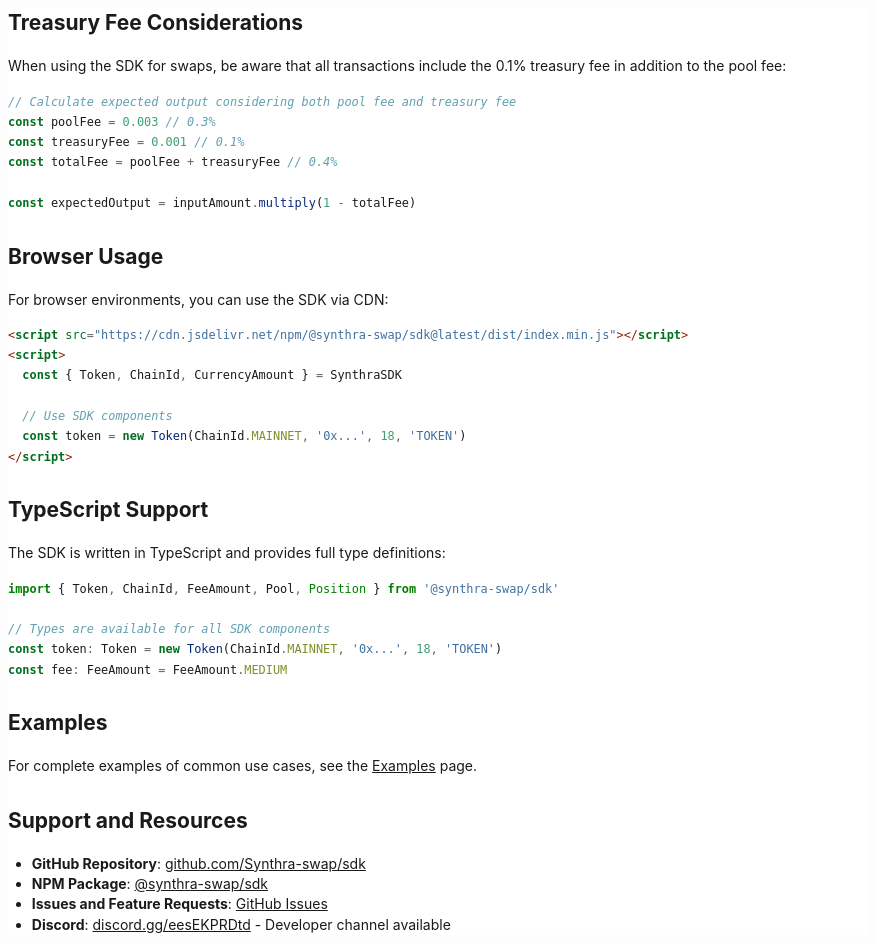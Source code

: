 ## Treasury Fee Considerations

When using the SDK for swaps, be aware that all transactions include the 0.1% treasury fee in addition to the pool fee:

```typescript
// Calculate expected output considering both pool fee and treasury fee
const poolFee = 0.003 // 0.3%
const treasuryFee = 0.001 // 0.1%
const totalFee = poolFee + treasuryFee // 0.4%

const expectedOutput = inputAmount.multiply(1 - totalFee)
```

## Browser Usage

For browser environments, you can use the SDK via CDN:

```html
<script src="https://cdn.jsdelivr.net/npm/@synthra-swap/sdk@latest/dist/index.min.js"></script>
<script>
  const { Token, ChainId, CurrencyAmount } = SynthraSDK
  
  // Use SDK components
  const token = new Token(ChainId.MAINNET, '0x...', 18, 'TOKEN')
</script>
```

## TypeScript Support

The SDK is written in TypeScript and provides full type definitions:

```typescript
import { Token, ChainId, FeeAmount, Pool, Position } from '@synthra-swap/sdk'

// Types are available for all SDK components
const token: Token = new Token(ChainId.MAINNET, '0x...', 18, 'TOKEN')
const fee: FeeAmount = FeeAmount.MEDIUM
```

## Examples

For complete examples of common use cases, see the [Examples](examples.md) page.

## Support and Resources

* **GitHub Repository**: [github.com/Synthra-swap/sdk](https://github.com/Synthra-swap/sdk)
* **NPM Package**: [@synthra-swap/sdk](https://www.npmjs.com/package/@synthra-swap/sdk)
* **Issues and Feature Requests**: [GitHub Issues](https://github.com/Synthra-swap/sdk/issues)
* **Discord**: [discord.gg/eesEKPRDtd](https://discord.gg/eesEKPRDtd) - Developer channel available
